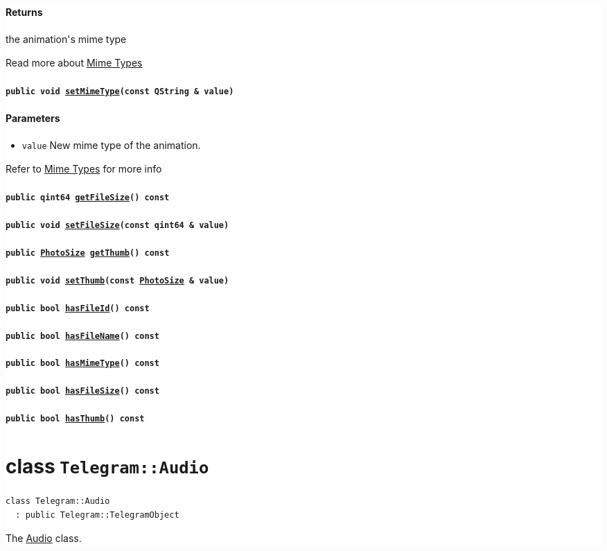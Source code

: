 #### Returns
the animation's mime type

Read more about [Mime Types](#mimetypes)

#### `public void `[`setMimeType`](#class_telegram_1_1_animation_1a9304401a69efbc216d30c430ec0201a0)`(const QString & value)` 

#### Parameters
* `value` New mime type of the animation.

Refer to [Mime Types](#mimetypes) for more info

#### `public qint64 `[`getFileSize`](#class_telegram_1_1_animation_1a97692f4c10daade46e31db1b1b748e1a)`() const` 

#### `public void `[`setFileSize`](#class_telegram_1_1_animation_1aeea5b73aa0e5cc2a7b85177c8c995a80)`(const qint64 & value)` 

#### `public `[`PhotoSize`](#class_telegram_1_1_photo_size)` `[`getThumb`](#class_telegram_1_1_animation_1af41e76531ace7325fe56f8f973399229)`() const` 

#### `public void `[`setThumb`](#class_telegram_1_1_animation_1a6be280880b339f2f9fb46c9b8e42b667)`(const `[`PhotoSize`](#class_telegram_1_1_photo_size)` & value)` 

#### `public bool `[`hasFileId`](#class_telegram_1_1_animation_1ad13eb9247279c6016aada1ef20edc668)`() const` 

#### `public bool `[`hasFileName`](#class_telegram_1_1_animation_1ac38b3a4d8b0a649aad5805a65be12c6e)`() const` 

#### `public bool `[`hasMimeType`](#class_telegram_1_1_animation_1ab1702b39912eb83c0748d68b23ed9efe)`() const` 

#### `public bool `[`hasFileSize`](#class_telegram_1_1_animation_1ab5eb89aeeb9d11de604e930663ff29c5)`() const` 

#### `public bool `[`hasThumb`](#class_telegram_1_1_animation_1a56526ab5a74f2b7aad670374951d817a)`() const` 

# class `Telegram::Audio` 

```
class Telegram::Audio
  : public Telegram::TelegramObject
```  

The [Audio](#class_telegram_1_1_audio) class.
